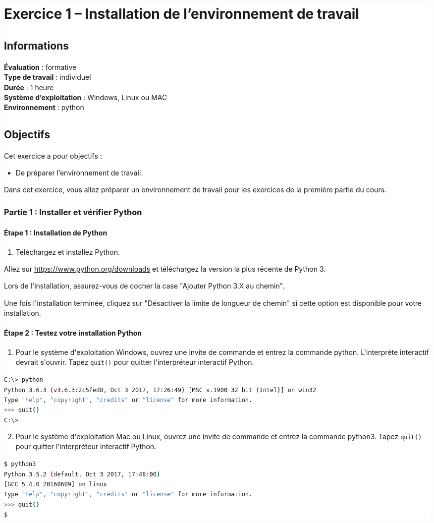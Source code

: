 # Exercice 1 – Installation de l’environnement de travail

## Informations

**Évaluation** : formative  
**Type de travail** : individuel  
**Durée** : 1 heure  
**Système d’exploitation** : Windows, Linux ou MAC  
**Environnement** : python  

## Objectifs

Cet exercice a pour objectifs :

- De préparer l’environnement de travail.  

Dans cet exercice, vous allez préparer un environnement de travail pour les exercices de la première partie du cours.  

### Partie 1 : Installer et vérifier Python

#### Étape 1 : Installation de Python

1. Téléchargez et installez Python.

Allez sur <https://www.python.org/downloads> et téléchargez la version la plus récente de Python 3.

Lors de l'installation, assurez-vous de cocher la case "Ajouter Python 3.X au chemin".

Une fois l'installation terminée, cliquez sur "Désactiver la limite de longueur de chemin" si cette option est disponible pour votre installation.

#### Étape 2 : Testez votre installation Python

1. Pour le système d'exploitation Windows, ouvrez une invite de commande et entrez la commande python. L'interprète interactif devrait s'ouvrir. Tapez <code>quit()</code> pour quitter l'interpréteur interactif Python.

```bash
C:\> python
Python 3.6.3 (v3.6.3:2c5fed8, Oct 3 2017, 17:26:49) [MSC v.1900 32 bit (Intel)] on win32
Type "help", "copyright", "credits" or "license" for more information.
>>> quit()
C:\>
``` 

2. Pour le système d'exploitation Mac ou Linux, ouvrez une invite de commande et entrez la commande python3. Tapez <code>quit()</code> pour quitter l'interpréteur interactif Python.

```bash
$ python3
Python 3.5.2 (default, Oct 3 2017, 17:48:00)
[GCC 5.4.0 20160609] on linux
Type "help", "copyright", "credits" or "license" for more information.
>>> quit()
$
```
